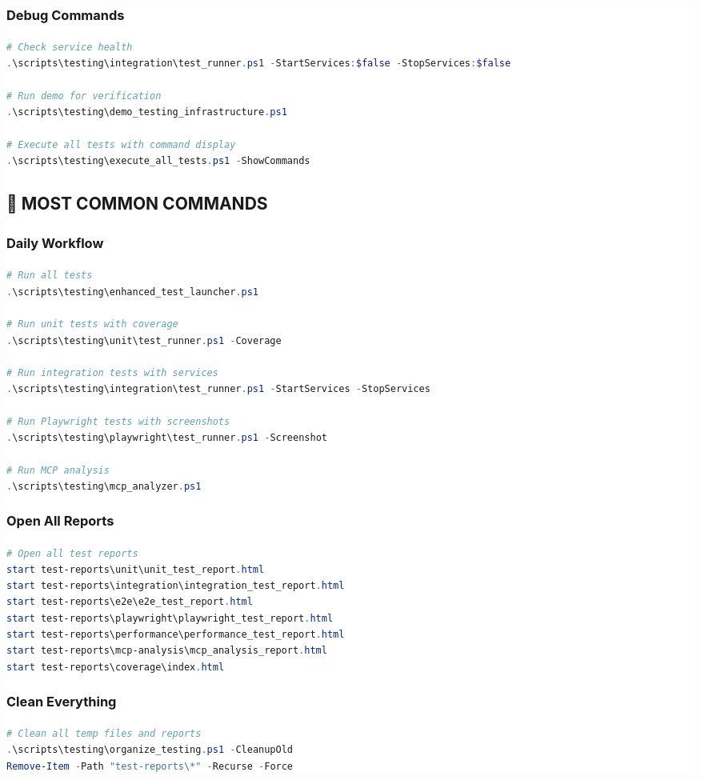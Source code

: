 ### **Debug Commands**
```powershell
# Check service health
.\scripts\testing\integration\test_runner.ps1 -StartServices:$false -StopServices:$false

# Run demo for verification
.\scripts\testing\demo_testing_infrastructure.ps1

# Execute all tests with command display
.\scripts\testing\execute_all_tests.ps1 -ShowCommands
```

## 🎯 **MOST COMMON COMMANDS**

### **Daily Workflow**
```powershell
# Run all tests
.\scripts\testing\enhanced_test_launcher.ps1

# Run unit tests with coverage
.\scripts\testing\unit\test_runner.ps1 -Coverage

# Run integration tests with services
.\scripts\testing\integration\test_runner.ps1 -StartServices -StopServices

# Run Playwright tests with screenshots
.\scripts\testing\playwright\test_runner.ps1 -Screenshot

# Run MCP analysis
.\scripts\testing\mcp_analyzer.ps1
```

### **Open All Reports**
```powershell
# Open all test reports
start test-reports\unit\unit_test_report.html
start test-reports\integration\integration_test_report.html
start test-reports\e2e\e2e_test_report.html
start test-reports\playwright\playwright_test_report.html
start test-reports\performance\performance_test_report.html
start test-reports\mcp-analysis\mcp_analysis_report.html
start test-reports\coverage\index.html
```

### **Clean Everything**
```powershell
# Clean all temp files and reports
.\scripts\testing\organize_testing.ps1 -CleanupOld
Remove-Item -Path "test-reports\*" -Recurse -Force
```
